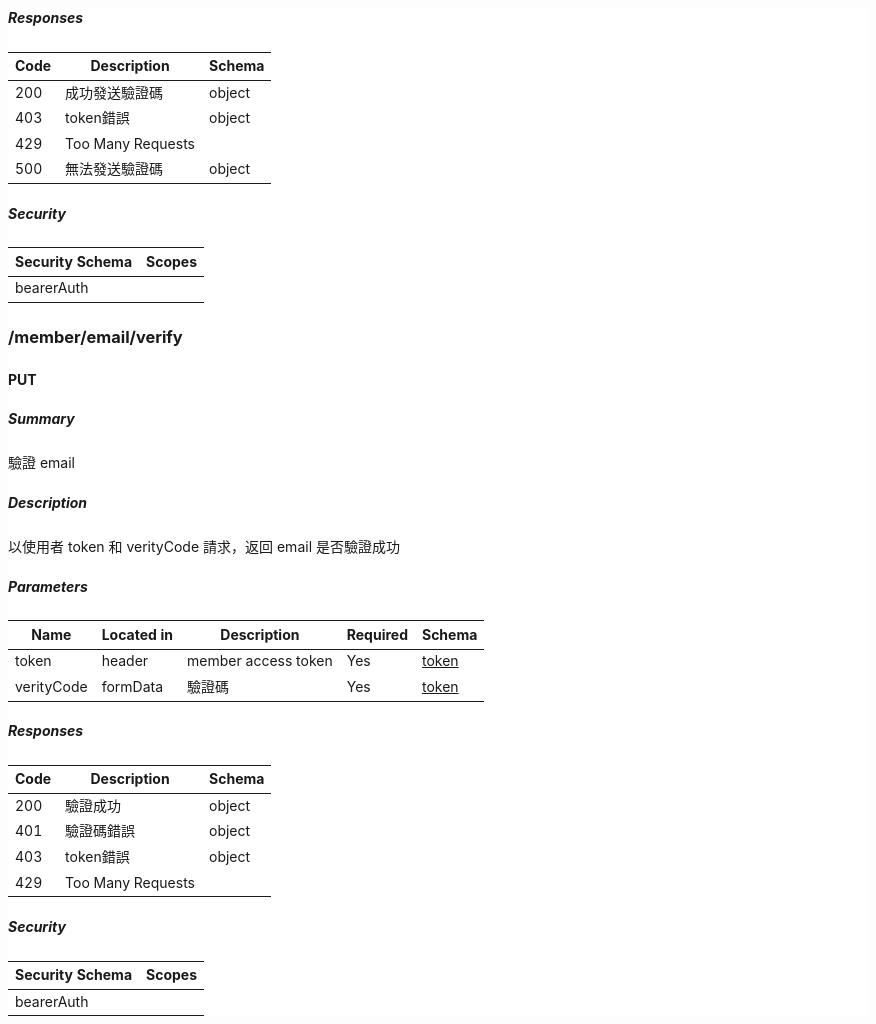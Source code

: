 ##### Responses

| Code | Description | Schema |
| ---- | ----------- | ------ |
| 200 | 成功發送驗證碼 | object |
| 403 | token錯誤 | object |
| 429 | Too Many Requests |  |
| 500 | 無法發送驗證碼 | object |

##### Security

| Security Schema | Scopes |
| --- | --- |
| bearerAuth | |

### /member/email/verify

#### PUT
##### Summary

驗證 email

##### Description

以使用者 token 和 verityCode 請求，返回 email 是否驗證成功

##### Parameters

| Name | Located in | Description | Required | Schema |
| ---- | ---------- | ----------- | -------- | ---- |
| token | header | member access token | Yes | [token](#token) |
| verityCode | formData | 驗證碼 | Yes | [token](#token) |

##### Responses

| Code | Description | Schema |
| ---- | ----------- | ------ |
| 200 | 驗證成功 | object |
| 401 | 驗證碼錯誤 | object |
| 403 | token錯誤 | object |
| 429 | Too Many Requests |  |

##### Security

| Security Schema | Scopes |
| --- | --- |
| bearerAuth | |

